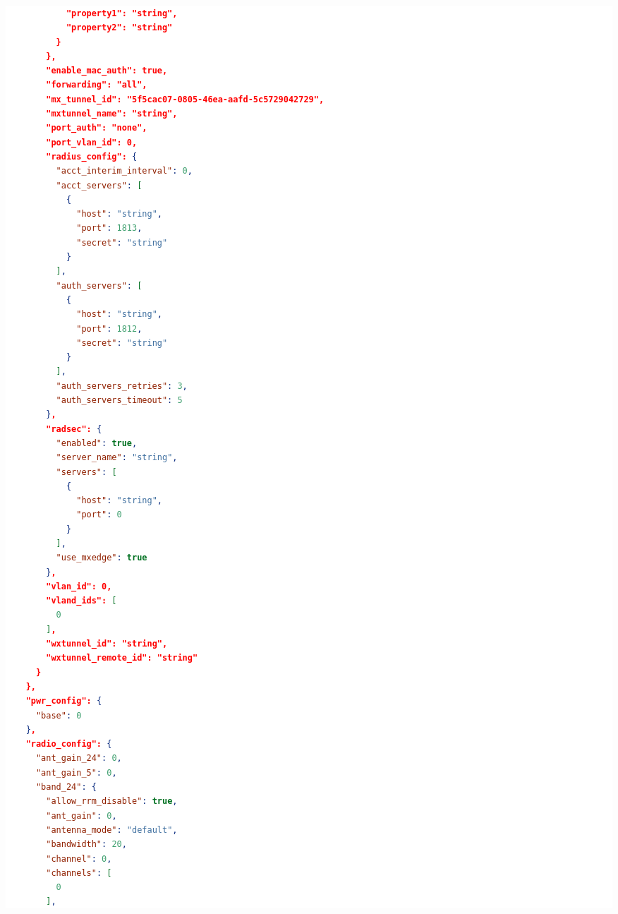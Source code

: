 ```json
            "property1": "string",
            "property2": "string"
          }
        },
        "enable_mac_auth": true,
        "forwarding": "all",
        "mx_tunnel_id": "5f5cac07-0805-46ea-aafd-5c5729042729",
        "mxtunnel_name": "string",
        "port_auth": "none",
        "port_vlan_id": 0,
        "radius_config": {
          "acct_interim_interval": 0,
          "acct_servers": [
            {
              "host": "string",
              "port": 1813,
              "secret": "string"
            }
          ],
          "auth_servers": [
            {
              "host": "string",
              "port": 1812,
              "secret": "string"
            }
          ],
          "auth_servers_retries": 3,
          "auth_servers_timeout": 5
        },
        "radsec": {
          "enabled": true,
          "server_name": "string",
          "servers": [
            {
              "host": "string",
              "port": 0
            }
          ],
          "use_mxedge": true
        },
        "vlan_id": 0,
        "vland_ids": [
          0
        ],
        "wxtunnel_id": "string",
        "wxtunnel_remote_id": "string"
      }
    },
    "pwr_config": {
      "base": 0
    },
    "radio_config": {
      "ant_gain_24": 0,
      "ant_gain_5": 0,
      "band_24": {
        "allow_rrm_disable": true,
        "ant_gain": 0,
        "antenna_mode": "default",
        "bandwidth": 20,
        "channel": 0,
        "channels": [
          0
        ],
```